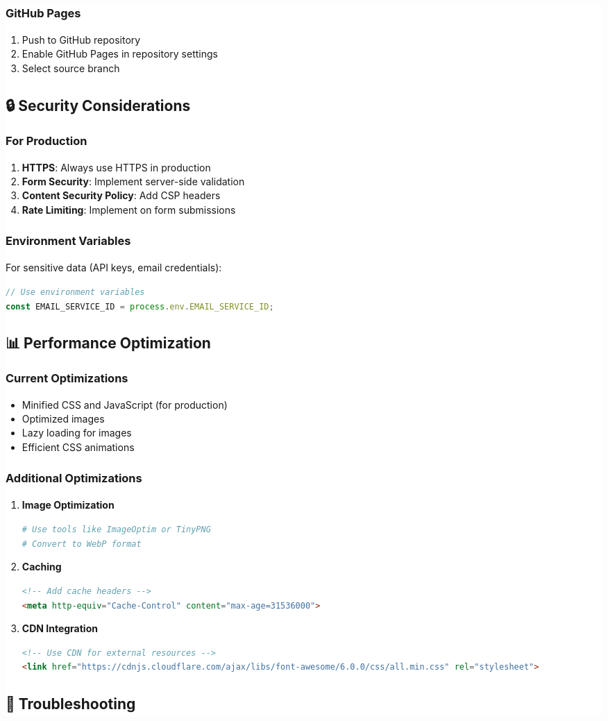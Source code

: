 ### GitHub Pages
1. Push to GitHub repository
2. Enable GitHub Pages in repository settings
3. Select source branch

## 🔒 Security Considerations

### For Production
1. **HTTPS**: Always use HTTPS in production
2. **Form Security**: Implement server-side validation
3. **Content Security Policy**: Add CSP headers
4. **Rate Limiting**: Implement on form submissions

### Environment Variables
For sensitive data (API keys, email credentials):
```javascript
// Use environment variables
const EMAIL_SERVICE_ID = process.env.EMAIL_SERVICE_ID;
```

## 📊 Performance Optimization

### Current Optimizations
- Minified CSS and JavaScript (for production)
- Optimized images
- Lazy loading for images
- Efficient CSS animations

### Additional Optimizations
1. **Image Optimization**
   ```bash
   # Use tools like ImageOptim or TinyPNG
   # Convert to WebP format
   ```

2. **Caching**
   ```html
   <!-- Add cache headers -->
   <meta http-equiv="Cache-Control" content="max-age=31536000">
   ```

3. **CDN Integration**
   ```html
   <!-- Use CDN for external resources -->
   <link href="https://cdnjs.cloudflare.com/ajax/libs/font-awesome/6.0.0/css/all.min.css" rel="stylesheet">
   ```

## 🐛 Troubleshooting
